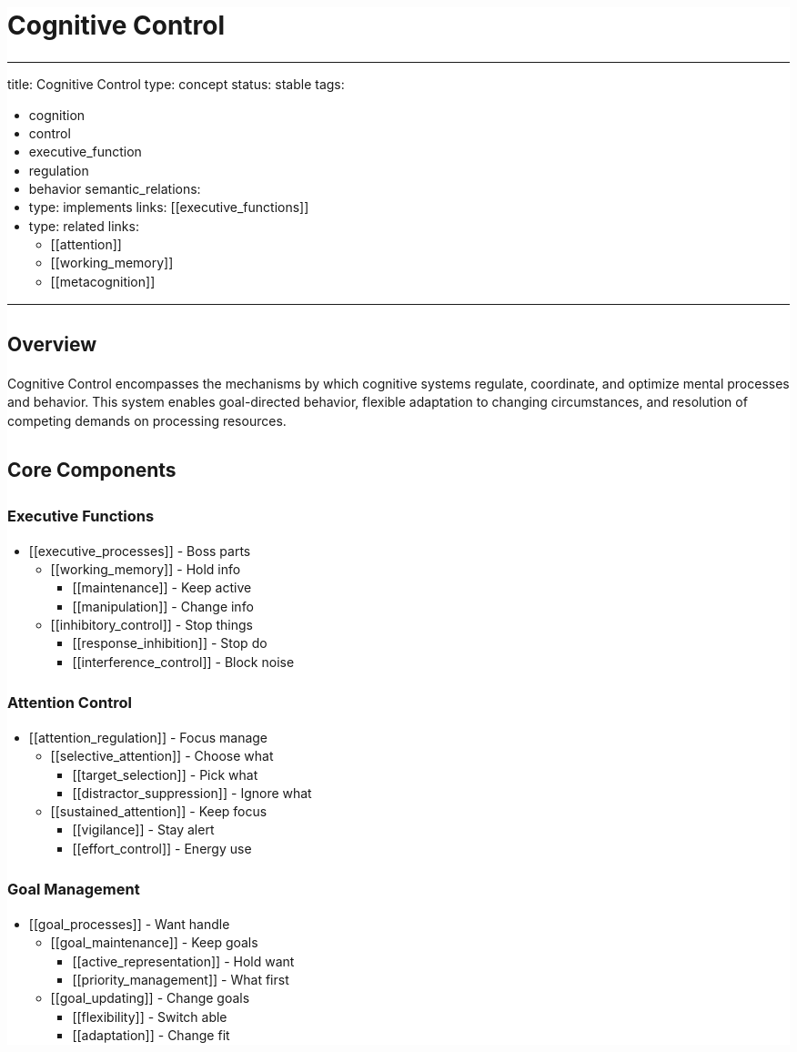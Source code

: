 # Cognitive Control

---
title: Cognitive Control
type: concept
status: stable
tags:
  - cognition
  - control
  - executive_function
  - regulation
  - behavior
semantic_relations:
  - type: implements
    links: [[executive_functions]]
  - type: related
    links: 
      - [[attention]]
      - [[working_memory]]
      - [[metacognition]]
---

## Overview

Cognitive Control encompasses the mechanisms by which cognitive systems regulate, coordinate, and optimize mental processes and behavior. This system enables goal-directed behavior, flexible adaptation to changing circumstances, and resolution of competing demands on processing resources.

## Core Components

### Executive Functions
- [[executive_processes]] - Boss parts
  - [[working_memory]] - Hold info
    - [[maintenance]] - Keep active
    - [[manipulation]] - Change info
  - [[inhibitory_control]] - Stop things
    - [[response_inhibition]] - Stop do
    - [[interference_control]] - Block noise

### Attention Control
- [[attention_regulation]] - Focus manage
  - [[selective_attention]] - Choose what
    - [[target_selection]] - Pick what
    - [[distractor_suppression]] - Ignore what
  - [[sustained_attention]] - Keep focus
    - [[vigilance]] - Stay alert
    - [[effort_control]] - Energy use

### Goal Management
- [[goal_processes]] - Want handle
  - [[goal_maintenance]] - Keep goals
    - [[active_representation]] - Hold want
    - [[priority_management]] - What first
  - [[goal_updating]] - Change goals
    - [[flexibility]] - Switch able
    - [[adaptation]] - Change fit
